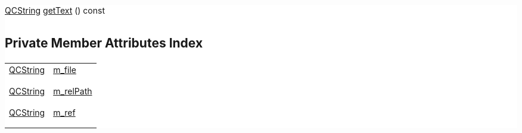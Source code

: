 <tr class="doxyMemberIndexItem">
<td class="doxyMemberIndexItemType" align="left" valign="top"><a href="/web-doxygen/docs/api/classes/qcstring">QCString</a></td>
<td class="doxyMemberIndexItemName" align="left" valign="top"><a href="#a294548216265b2291dfb8654750d4920">getText</a> () const</td>
</tr>
<tr class="doxyMemberIndexDescription">
<td class="doxyMemberIndexDescriptionLeft"></td>
<td class="doxyMemberIndexDescriptionRight">
</td>
</tr>
<tr class="doxyMemberIndexSeparator">
<td class="doxyMemberIndexSeparator" colspan="2"></td>
</tr>

</table>

## Private Member Attributes Index

<table class="doxyMembersIndex">

<tr class="doxyMemberIndexItem">
<td class="doxyMemberIndexItemType" align="left" valign="top"><a href="/web-doxygen/docs/api/classes/qcstring">QCString</a></td>
<td class="doxyMemberIndexItemName" align="left" valign="top"><a href="#acd033679522c44c8269ccf204682948c">m_file</a></td>
</tr>
<tr class="doxyMemberIndexDescription">
<td class="doxyMemberIndexDescriptionLeft"></td>
<td class="doxyMemberIndexDescriptionRight">
</td>
</tr>
<tr class="doxyMemberIndexSeparator">
<td class="doxyMemberIndexSeparator" colspan="2"></td>
</tr>

<tr class="doxyMemberIndexItem">
<td class="doxyMemberIndexItemType" align="left" valign="top"><a href="/web-doxygen/docs/api/classes/qcstring">QCString</a></td>
<td class="doxyMemberIndexItemName" align="left" valign="top"><a href="#a7deaa43265db210216da1ab031156762">m_relPath</a></td>
</tr>
<tr class="doxyMemberIndexDescription">
<td class="doxyMemberIndexDescriptionLeft"></td>
<td class="doxyMemberIndexDescriptionRight">
</td>
</tr>
<tr class="doxyMemberIndexSeparator">
<td class="doxyMemberIndexSeparator" colspan="2"></td>
</tr>

<tr class="doxyMemberIndexItem">
<td class="doxyMemberIndexItemType" align="left" valign="top"><a href="/web-doxygen/docs/api/classes/qcstring">QCString</a></td>
<td class="doxyMemberIndexItemName" align="left" valign="top"><a href="#ab876dfb86e5405f526341c08d59ac5c5">m_ref</a></td>
</tr>
<tr class="doxyMemberIndexDescription">
<td class="doxyMemberIndexDescriptionLeft"></td>
<td class="doxyMemberIndexDescriptionRight">
</td>
</tr>
<tr class="doxyMemberIndexSeparator">
<td class="doxyMemberIndexSeparator" colspan="2"></td>
</tr>
